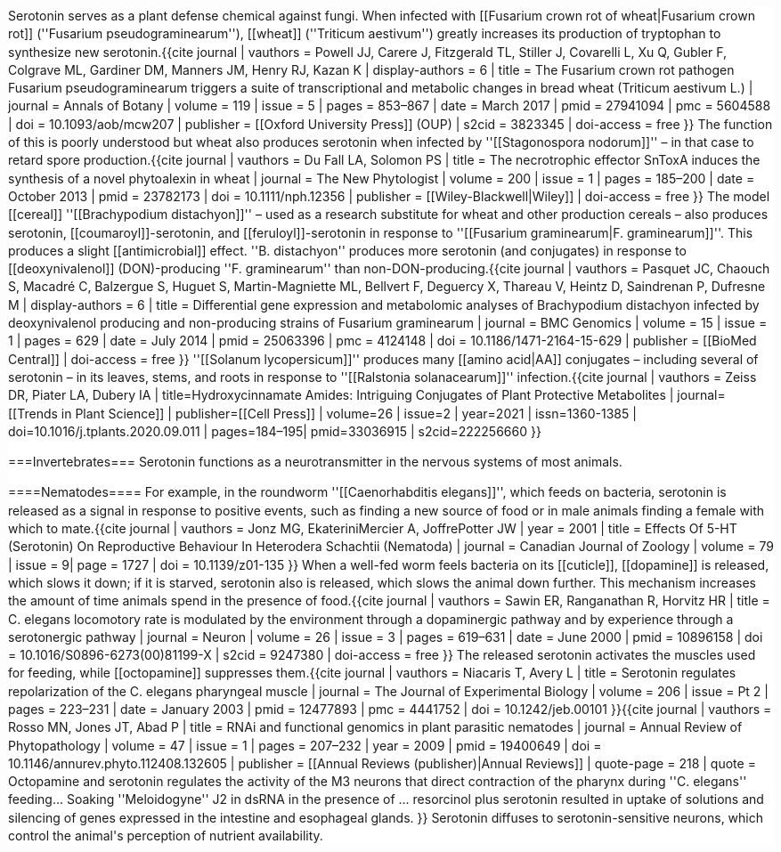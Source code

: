 Serotonin serves as a plant defense chemical against fungi. When infected with [[Fusarium crown rot of wheat|Fusarium crown rot]] (''Fusarium pseudograminearum''), [[wheat]] (''Triticum aestivum'') greatly increases its production of tryptophan to synthesize new serotonin.<ref name="Powell-et-al-2016">{{cite journal | vauthors = Powell JJ, Carere J, Fitzgerald TL, Stiller J, Covarelli L, Xu Q, Gubler F, Colgrave ML, Gardiner DM, Manners JM, Henry RJ, Kazan K | display-authors = 6 | title = The Fusarium crown rot pathogen Fusarium pseudograminearum triggers a suite of transcriptional and metabolic changes in bread wheat (Triticum aestivum L.) | journal = Annals of Botany | volume = 119 | issue = 5 | pages = 853–867 | date = March 2017 | pmid = 27941094 | pmc = 5604588 | doi = 10.1093/aob/mcw207 | publisher = [[Oxford University Press]] (OUP) | s2cid = 3823345 | doi-access = free }}</ref> The function of this is poorly understood<ref name="Powell-et-al-2016" /> but wheat also produces serotonin when infected by ''[[Stagonospora nodorum]]'' – in that case to retard spore production.<ref name="Du-Fall-Solomon-2013">{{cite journal | vauthors = Du Fall LA, Solomon PS | title = The necrotrophic effector SnToxA induces the synthesis of a novel phytoalexin in wheat | journal = The New Phytologist | volume = 200 | issue = 1 | pages = 185–200 | date = October 2013 | pmid = 23782173 | doi = 10.1111/nph.12356 | publisher = [[Wiley-Blackwell|Wiley]] | doi-access = free }}</ref> The model [[cereal]] ''[[Brachypodium distachyon]]'' – used as a research substitute for wheat and other production cereals – also produces serotonin, [[coumaroyl]]-serotonin, and [[feruloyl]]-serotonin in response to ''[[Fusarium graminearum|F. graminearum]]''. This produces a slight [[antimicrobial]] effect. ''B.&nbsp;distachyon'' produces more serotonin (and conjugates) in response to [[deoxynivalenol]] (DON)-producing ''F. graminearum'' than non-DON-producing.<ref name="Pasquet-et-al-2014">{{cite journal | vauthors = Pasquet JC, Chaouch S, Macadré C, Balzergue S, Huguet S, Martin-Magniette ML, Bellvert F, Deguercy X, Thareau V, Heintz D, Saindrenan P, Dufresne M | display-authors = 6 | title = Differential gene expression and metabolomic analyses of Brachypodium distachyon infected by deoxynivalenol producing and non-producing strains of Fusarium graminearum | journal = BMC Genomics | volume = 15 | issue = 1 | pages = 629 | date = July 2014 | pmid = 25063396 | pmc = 4124148 | doi = 10.1186/1471-2164-15-629 | publisher = [[BioMed Central]] | doi-access = free }}</ref> ''[[Solanum lycopersicum]]'' produces many [[amino acid|AA]] conjugates – including several of serotonin – in its leaves, stems, and roots in response to ''[[Ralstonia solanacearum]]'' infection.<ref name="Zeiss-et-al-2021">{{cite journal | vauthors = Zeiss DR, Piater LA, Dubery IA | title=Hydroxycinnamate Amides: Intriguing Conjugates of Plant Protective Metabolites | journal=[[Trends in Plant Science]] | publisher=[[Cell Press]] | volume=26 | issue=2 | year=2021 | issn=1360-1385 | doi=10.1016/j.tplants.2020.09.011 | pages=184–195| pmid=33036915 | s2cid=222256660 }}</ref>

===Invertebrates===
Serotonin functions as a neurotransmitter in the nervous systems of most animals.

====Nematodes====
For example, in the roundworm ''[[Caenorhabditis elegans]]'', which feeds on bacteria, serotonin is released as a signal in response to positive events, such as finding a new source of food or in male animals finding a female with which to mate.<ref>{{cite journal | vauthors = Jonz MG, EkateriniMercier A, JoffrePotter JW | year = 2001 | title = Effects Of 5-HT (Serotonin) On Reproductive Behaviour In Heterodera Schachtii (Nematoda) | journal = Canadian Journal of Zoology | volume = 79 | issue = 9| page = 1727 | doi = 10.1139/z01-135 }}</ref> When a well-fed worm feels bacteria on its [[cuticle]], [[dopamine]] is released, which slows it down; if it is starved, serotonin also is released, which slows the animal down further. This mechanism increases the amount of time animals spend in the presence of food.<ref name="pmid10896158">{{cite journal | vauthors = Sawin ER, Ranganathan R, Horvitz HR | title = C. elegans locomotory rate is modulated by the environment through a dopaminergic pathway and by experience through a serotonergic pathway | journal = Neuron | volume = 26 | issue = 3 | pages = 619–631 | date = June 2000 | pmid = 10896158 | doi = 10.1016/S0896-6273(00)81199-X | s2cid = 9247380 | doi-access = free }}</ref> The released serotonin activates the muscles used for feeding, while [[octopamine]] suppresses them.<ref name="pmid12477893">{{cite journal | vauthors = Niacaris T, Avery L | title = Serotonin regulates repolarization of the C. elegans pharyngeal muscle | journal = The Journal of Experimental Biology | volume = 206 | issue = Pt 2 | pages = 223–231 | date = January 2003 | pmid = 12477893 | pmc = 4441752 | doi = 10.1242/jeb.00101 }}</ref><ref name="Rosso-et-al-2009">{{cite journal | vauthors = Rosso MN, Jones JT, Abad P | title = RNAi and functional genomics in plant parasitic nematodes | journal = Annual Review of Phytopathology | volume = 47 | issue = 1 | pages = 207–232 | year = 2009 | pmid = 19400649 | doi = 10.1146/annurev.phyto.112408.132605 | publisher = [[Annual Reviews (publisher)|Annual Reviews]] | quote-page = 218 | quote = Octopamine and serotonin regulates the activity of the M3 neurons that direct contraction of the pharynx during ''C. elegans'' feeding... Soaking ''Meloidogyne'' J2 in dsRNA in the presence of ... resorcinol plus serotonin resulted in uptake of solutions and silencing of genes expressed in the intestine and esophageal glands. }}</ref> Serotonin diffuses to serotonin-sensitive neurons, which control the animal's perception of nutrient availability.
